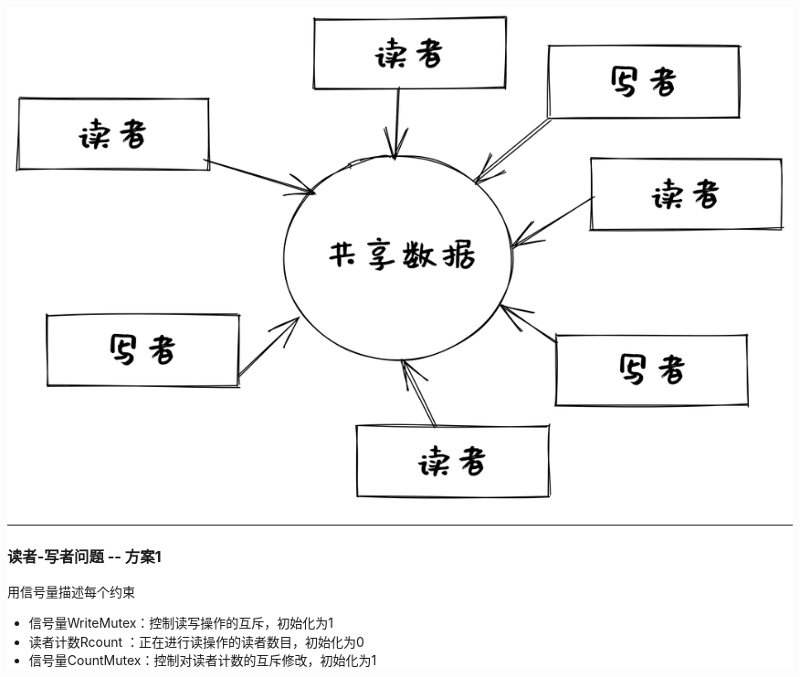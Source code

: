 ![bg right:40% 100%](figs/reader-writer.png)

---
### 读者-写者问题 -- 方案1
用信号量描述每个约束
- 信号量WriteMutex：控制读写操作的互斥，初始化为1
- 读者计数Rcount ：正在进行读操作的读者数目，初始化为0
- 信号量CountMutex：控制对读者计数的互斥修改，初始化为1